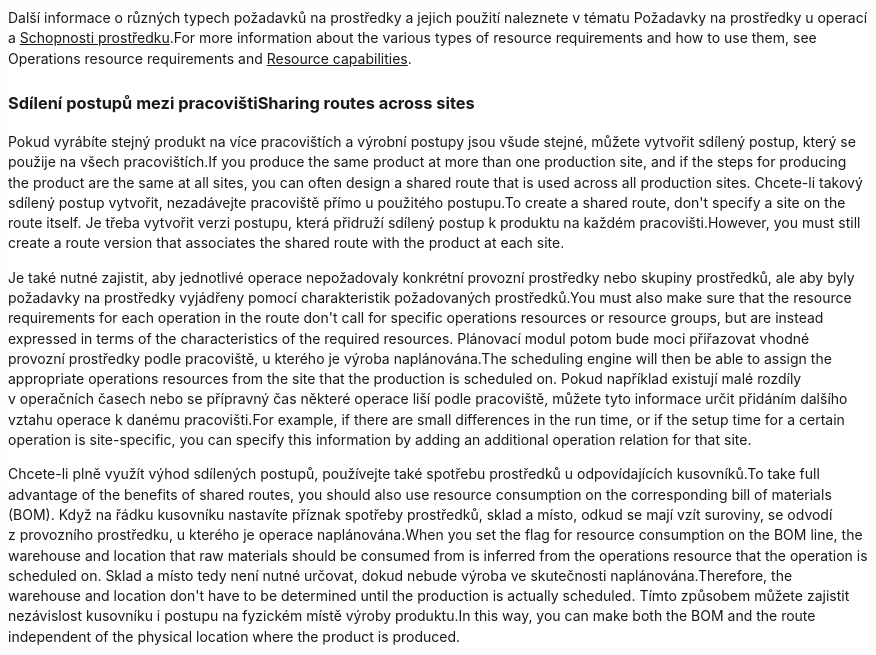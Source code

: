 <span data-ttu-id="553cc-314">Další informace o různých typech požadavků na prostředky a jejich použití naleznete v tématu Požadavky na prostředky u operací a [Schopnosti prostředku](resource-capabilities.md).</span><span class="sxs-lookup"><span data-stu-id="553cc-314">For more information about the various types of resource requirements and how to use them, see Operations resource requirements and [Resource capabilities](resource-capabilities.md).</span></span>

### <a name="sharing-routes-across-sites"></a><span data-ttu-id="553cc-315">Sdílení postupů mezi pracovišti</span><span class="sxs-lookup"><span data-stu-id="553cc-315">Sharing routes across sites</span></span>

<span data-ttu-id="553cc-316">Pokud vyrábíte stejný produkt na více pracovištích a výrobní postupy jsou všude stejné, můžete vytvořit sdílený postup, který se použije na všech pracovištích.</span><span class="sxs-lookup"><span data-stu-id="553cc-316">If you produce the same product at more than one production site, and if the steps for producing the product are the same at all sites, you can often design a shared route that is used across all production sites.</span></span> <span data-ttu-id="553cc-317">Chcete-li takový sdílený postup vytvořit, nezadávejte pracoviště přímo u použitého postupu.</span><span class="sxs-lookup"><span data-stu-id="553cc-317">To create a shared route, don't specify a site on the route itself.</span></span> <span data-ttu-id="553cc-318">Je třeba vytvořit verzi postupu, která přidruží sdílený postup k produktu na každém pracovišti.</span><span class="sxs-lookup"><span data-stu-id="553cc-318">However, you must still create a route version that associates the shared route with the product at each site.</span></span>  

<span data-ttu-id="553cc-319">Je také nutné zajistit, aby jednotlivé operace nepožadovaly konkrétní provozní prostředky nebo skupiny prostředků, ale aby byly požadavky na prostředky vyjádřeny pomocí charakteristik požadovaných prostředků.</span><span class="sxs-lookup"><span data-stu-id="553cc-319">You must also make sure that the resource requirements for each operation in the route don't call for specific operations resources or resource groups, but are instead expressed in terms of the characteristics of the required resources.</span></span> <span data-ttu-id="553cc-320">Plánovací modul potom bude moci přiřazovat vhodné provozní prostředky podle pracoviště, u kterého je výroba naplánována.</span><span class="sxs-lookup"><span data-stu-id="553cc-320">The scheduling engine will then be able to assign the appropriate operations resources from the site that the production is scheduled on.</span></span> <span data-ttu-id="553cc-321">Pokud například existují malé rozdíly v operačních časech nebo se přípravný čas některé operace liší podle pracoviště, můžete tyto informace určit přidáním dalšího vztahu operace k danému pracovišti.</span><span class="sxs-lookup"><span data-stu-id="553cc-321">For example, if there are small differences in the run time, or if the setup time for a certain operation is site-specific, you can specify this information by adding an additional operation relation for that site.</span></span>  

<span data-ttu-id="553cc-322">Chcete-li plně využít výhod sdílených postupů, používejte také spotřebu prostředků u odpovídajících kusovníků.</span><span class="sxs-lookup"><span data-stu-id="553cc-322">To take full advantage of the benefits of shared routes, you should also use resource consumption on the corresponding bill of materials (BOM).</span></span> <span data-ttu-id="553cc-323">Když na řádku kusovníku nastavíte příznak spotřeby prostředků, sklad a místo, odkud se mají vzít suroviny, se odvodí z provozního prostředku, u kterého je operace naplánována.</span><span class="sxs-lookup"><span data-stu-id="553cc-323">When you set the flag for resource consumption on the BOM line, the warehouse and location that raw materials should be consumed from is inferred from the operations resource that the operation is scheduled on.</span></span> <span data-ttu-id="553cc-324">Sklad a místo tedy není nutné určovat, dokud nebude výroba ve skutečnosti naplánována.</span><span class="sxs-lookup"><span data-stu-id="553cc-324">Therefore, the warehouse and location don't have to be determined until the production is actually scheduled.</span></span> <span data-ttu-id="553cc-325">Tímto způsobem můžete zajistit nezávislost kusovníku i postupu na fyzickém místě výroby produktu.</span><span class="sxs-lookup"><span data-stu-id="553cc-325">In this way, you can make both the BOM and the route independent of the physical location where the product is produced.</span></span>
